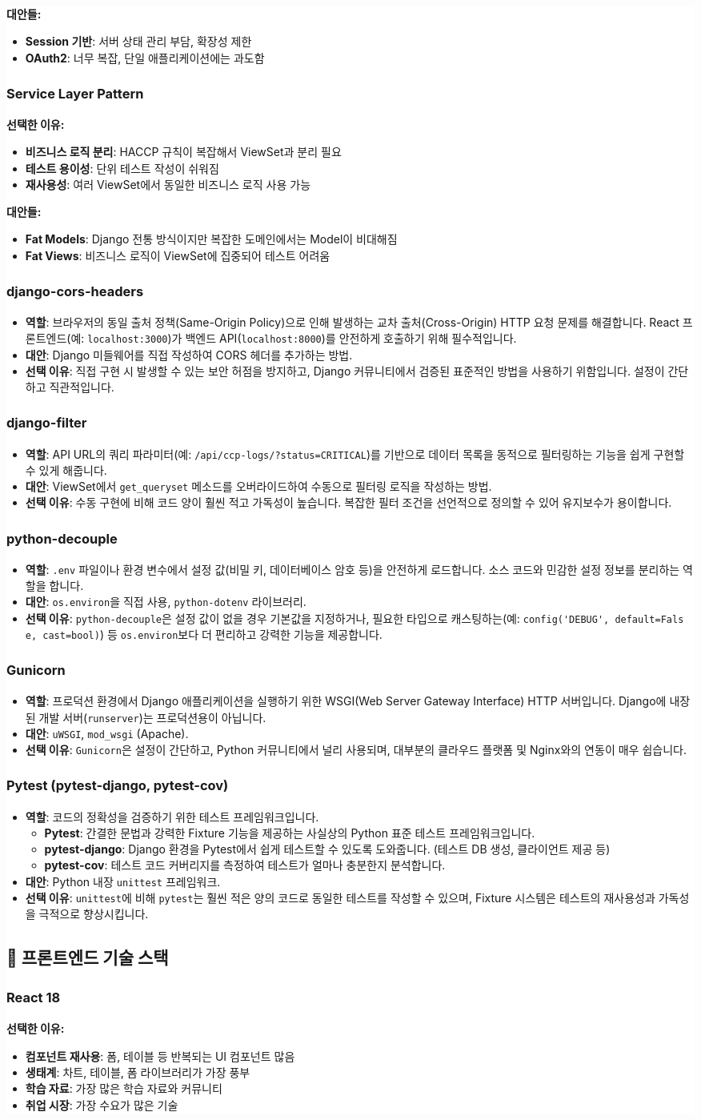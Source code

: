 **대안들:**
- **Session 기반**: 서버 상태 관리 부담, 확장성 제한
- **OAuth2**: 너무 복잡, 단일 애플리케이션에는 과도함

### Service Layer Pattern
**선택한 이유:**
- **비즈니스 로직 분리**: HACCP 규칙이 복잡해서 ViewSet과 분리 필요
- **테스트 용이성**: 단위 테스트 작성이 쉬워짐
- **재사용성**: 여러 ViewSet에서 동일한 비즈니스 로직 사용 가능

**대안들:**
- **Fat Models**: Django 전통 방식이지만 복잡한 도메인에서는 Model이 비대해짐
- **Fat Views**: 비즈니스 로직이 ViewSet에 집중되어 테스트 어려움

### django-cors-headers
- **역할**: 브라우저의 동일 출처 정책(Same-Origin Policy)으로 인해 발생하는 교차 출처(Cross-Origin) HTTP 요청 문제를 해결합니다. React 프론트엔드(예: `localhost:3000`)가 백엔드 API(`localhost:8000`)를 안전하게 호출하기 위해 필수적입니다.
- **대안**: Django 미들웨어를 직접 작성하여 CORS 헤더를 추가하는 방법.
- **선택 이유**: 직접 구현 시 발생할 수 있는 보안 허점을 방지하고, Django 커뮤니티에서 검증된 표준적인 방법을 사용하기 위함입니다. 설정이 간단하고 직관적입니다.

### django-filter
- **역할**: API URL의 쿼리 파라미터(예: `/api/ccp-logs/?status=CRITICAL`)를 기반으로 데이터 목록을 동적으로 필터링하는 기능을 쉽게 구현할 수 있게 해줍니다.
- **대안**: ViewSet에서 `get_queryset` 메소드를 오버라이드하여 수동으로 필터링 로직을 작성하는 방법.
- **선택 이유**: 수동 구현에 비해 코드 양이 훨씬 적고 가독성이 높습니다. 복잡한 필터 조건을 선언적으로 정의할 수 있어 유지보수가 용이합니다.

### python-decouple
- **역할**: `.env` 파일이나 환경 변수에서 설정 값(비밀 키, 데이터베이스 암호 등)을 안전하게 로드합니다. 소스 코드와 민감한 설정 정보를 분리하는 역할을 합니다.
- **대안**: `os.environ`을 직접 사용, `python-dotenv` 라이브러리.
- **선택 이유**: `python-decouple`은 설정 값이 없을 경우 기본값을 지정하거나, 필요한 타입으로 캐스팅하는(예: `config('DEBUG', default=False, cast=bool)`) 등 `os.environ`보다 더 편리하고 강력한 기능을 제공합니다.

### Gunicorn
- **역할**: 프로덕션 환경에서 Django 애플리케이션을 실행하기 위한 WSGI(Web Server Gateway Interface) HTTP 서버입니다. Django에 내장된 개발 서버(`runserver`)는 프로덕션용이 아닙니다.
- **대안**: `uWSGI`, `mod_wsgi` (Apache).
- **선택 이유**: `Gunicorn`은 설정이 간단하고, Python 커뮤니티에서 널리 사용되며, 대부분의 클라우드 플랫폼 및 Nginx와의 연동이 매우 쉽습니다.

### Pytest (pytest-django, pytest-cov)
- **역할**: 코드의 정확성을 검증하기 위한 테스트 프레임워크입니다.
  - **Pytest**: 간결한 문법과 강력한 Fixture 기능을 제공하는 사실상의 Python 표준 테스트 프레임워크입니다.
  - **pytest-django**: Django 환경을 Pytest에서 쉽게 테스트할 수 있도록 도와줍니다. (테스트 DB 생성, 클라이언트 제공 등)
  - **pytest-cov**: 테스트 코드 커버리지를 측정하여 테스트가 얼마나 충분한지 분석합니다.
- **대안**: Python 내장 `unittest` 프레임워크.
- **선택 이유**: `unittest`에 비해 `pytest`는 훨씬 적은 양의 코드로 동일한 테스트를 작성할 수 있으며, Fixture 시스템은 테스트의 재사용성과 가독성을 극적으로 향상시킵니다.

## 🎨 프론트엔드 기술 스택

### React 18
**선택한 이유:**
- **컴포넌트 재사용**: 폼, 테이블 등 반복되는 UI 컴포넌트 많음
- **생태계**: 차트, 테이블, 폼 라이브러리가 가장 풍부
- **학습 자료**: 가장 많은 학습 자료와 커뮤니티
- **취업 시장**: 가장 수요가 많은 기술
